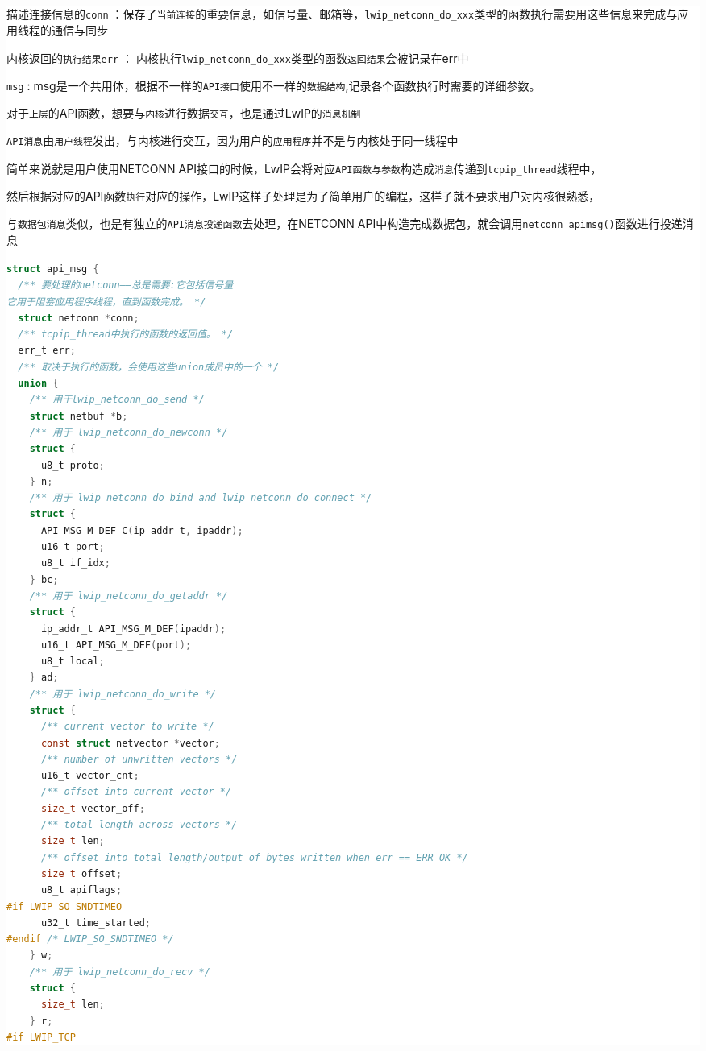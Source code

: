 描述连接信息的`conn` ：保存了`当前连接`的重要信息，如信号量、邮箱等，`lwip_netconn_do_xxx`类型的函数执行需要用这些信息来完成与应用线程的通信与同步

内核返回的`执行结果err` ： 内核执行`lwip_netconn_do_xxx`类型的函数`返回结果`会被记录在err中

`msg` : msg是一个共用体，根据不一样的`API接口`使用不一样的`数据结构`,记录各个函数执行时需要的详细参数。



对于`上层`的API函数，想要与`内核`进行数据`交互`，也是通过LwIP的`消息机制`

`API消息`由`用户线程`发出，与内核进行交互，因为用户的`应用程序`并不是与内核处于同一线程中

简单来说就是用户使用NETCONN API接口的时候，LwIP会将对应`API函数与参数`构造成`消息`传递到`tcpip_thread`线程中，

然后根据对应的API函数`执行`对应的操作，LwIP这样子处理是为了简单用户的编程，这样子就不要求用户对内核很熟悉，

与`数据包消息`类似，也是有独立的`API消息投递函数`去处理，在NETCONN API中构造完成数据包，就会调用`netconn_apimsg()`函数进行投递消息



```c
struct api_msg {
  /** 要处理的netconn——总是需要:它包括信号量
它用于阻塞应用程序线程，直到函数完成。 */
  struct netconn *conn;
  /** tcpip_thread中执行的函数的返回值。 */
  err_t err;
  /** 取决于执行的函数，会使用这些union成员中的一个 */
  union {
    /** 用于lwip_netconn_do_send */
    struct netbuf *b;
    /** 用于 lwip_netconn_do_newconn */
    struct {
      u8_t proto;
    } n;
    /** 用于 lwip_netconn_do_bind and lwip_netconn_do_connect */
    struct {
      API_MSG_M_DEF_C(ip_addr_t, ipaddr);
      u16_t port;
      u8_t if_idx;
    } bc;
    /** 用于 lwip_netconn_do_getaddr */
    struct {
      ip_addr_t API_MSG_M_DEF(ipaddr);
      u16_t API_MSG_M_DEF(port);
      u8_t local;
    } ad;
    /** 用于 lwip_netconn_do_write */
    struct {
      /** current vector to write */
      const struct netvector *vector;
      /** number of unwritten vectors */
      u16_t vector_cnt;
      /** offset into current vector */
      size_t vector_off;
      /** total length across vectors */
      size_t len;
      /** offset into total length/output of bytes written when err == ERR_OK */
      size_t offset;
      u8_t apiflags;
#if LWIP_SO_SNDTIMEO
      u32_t time_started;
#endif /* LWIP_SO_SNDTIMEO */
    } w;
    /** 用于 lwip_netconn_do_recv */
    struct {
      size_t len;
    } r;
#if LWIP_TCP
```
